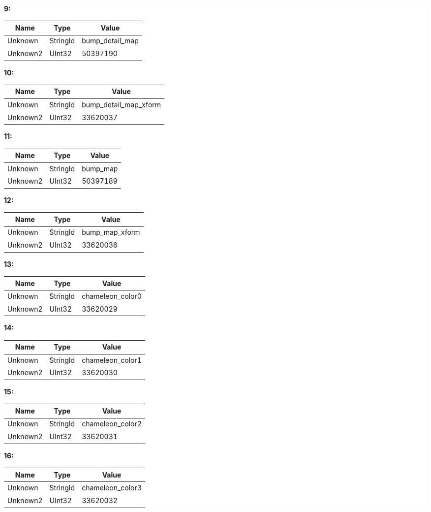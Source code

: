 
**9:**

Name	| Type	| Value
---	|---	|---	|
Unknown	|StringId	|bump_detail_map
Unknown2	|UInt32	|50397190


**10:**

Name	| Type	| Value
---	|---	|---	|
Unknown	|StringId	|bump_detail_map_xform
Unknown2	|UInt32	|33620037


**11:**

Name	| Type	| Value
---	|---	|---	|
Unknown	|StringId	|bump_map
Unknown2	|UInt32	|50397189


**12:**

Name	| Type	| Value
---	|---	|---	|
Unknown	|StringId	|bump_map_xform
Unknown2	|UInt32	|33620036


**13:**

Name	| Type	| Value
---	|---	|---	|
Unknown	|StringId	|chameleon_color0
Unknown2	|UInt32	|33620029


**14:**

Name	| Type	| Value
---	|---	|---	|
Unknown	|StringId	|chameleon_color1
Unknown2	|UInt32	|33620030


**15:**

Name	| Type	| Value
---	|---	|---	|
Unknown	|StringId	|chameleon_color2
Unknown2	|UInt32	|33620031


**16:**

Name	| Type	| Value
---	|---	|---	|
Unknown	|StringId	|chameleon_color3
Unknown2	|UInt32	|33620032

